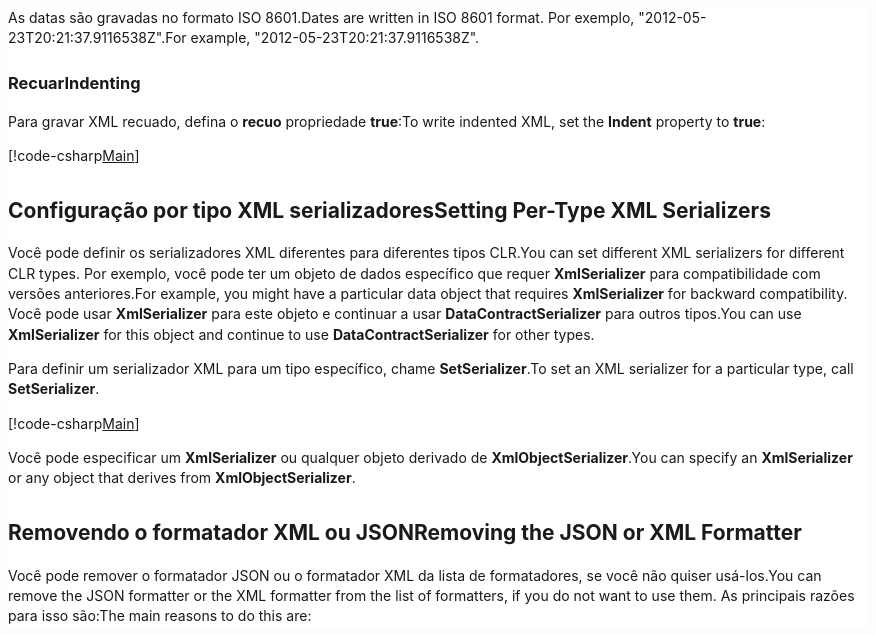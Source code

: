 <span data-ttu-id="b4c6b-195">As datas são gravadas no formato ISO 8601.</span><span class="sxs-lookup"><span data-stu-id="b4c6b-195">Dates are written in ISO 8601 format.</span></span> <span data-ttu-id="b4c6b-196">Por exemplo, &quot;2012-05-23T20:21:37.9116538Z&quot;.</span><span class="sxs-lookup"><span data-stu-id="b4c6b-196">For example, &quot;2012-05-23T20:21:37.9116538Z&quot;.</span></span>

<a id="xml_indenting"></a>
### <a name="indenting"></a><span data-ttu-id="b4c6b-197">Recuar</span><span class="sxs-lookup"><span data-stu-id="b4c6b-197">Indenting</span></span>

<span data-ttu-id="b4c6b-198">Para gravar XML recuado, defina o **recuo** propriedade **true**:</span><span class="sxs-lookup"><span data-stu-id="b4c6b-198">To write indented XML, set the **Indent** property to **true**:</span></span>

[!code-csharp[Main](json-and-xml-serialization/samples/sample14.cs)]

<a id="xml_pertype"></a>
## <a name="setting-per-type-xml-serializers"></a><span data-ttu-id="b4c6b-199">Configuração por tipo XML serializadores</span><span class="sxs-lookup"><span data-stu-id="b4c6b-199">Setting Per-Type XML Serializers</span></span>

<span data-ttu-id="b4c6b-200">Você pode definir os serializadores XML diferentes para diferentes tipos CLR.</span><span class="sxs-lookup"><span data-stu-id="b4c6b-200">You can set different XML serializers for different CLR types.</span></span> <span data-ttu-id="b4c6b-201">Por exemplo, você pode ter um objeto de dados específico que requer **XmlSerializer** para compatibilidade com versões anteriores.</span><span class="sxs-lookup"><span data-stu-id="b4c6b-201">For example, you might have a particular data object that requires **XmlSerializer** for backward compatibility.</span></span> <span data-ttu-id="b4c6b-202">Você pode usar **XmlSerializer** para este objeto e continuar a usar **DataContractSerializer** para outros tipos.</span><span class="sxs-lookup"><span data-stu-id="b4c6b-202">You can use **XmlSerializer** for this object and continue to use **DataContractSerializer** for other types.</span></span>

<span data-ttu-id="b4c6b-203">Para definir um serializador XML para um tipo específico, chame **SetSerializer**.</span><span class="sxs-lookup"><span data-stu-id="b4c6b-203">To set an XML serializer for a particular type, call **SetSerializer**.</span></span>

[!code-csharp[Main](json-and-xml-serialization/samples/sample15.cs)]

<span data-ttu-id="b4c6b-204">Você pode especificar um **XmlSerializer** ou qualquer objeto derivado de **XmlObjectSerializer**.</span><span class="sxs-lookup"><span data-stu-id="b4c6b-204">You can specify an **XmlSerializer** or any object that derives from **XmlObjectSerializer**.</span></span>

<a id="removing_the_json_or_xml_formatter"></a>
## <a name="removing-the-json-or-xml-formatter"></a><span data-ttu-id="b4c6b-205">Removendo o formatador XML ou JSON</span><span class="sxs-lookup"><span data-stu-id="b4c6b-205">Removing the JSON or XML Formatter</span></span>

<span data-ttu-id="b4c6b-206">Você pode remover o formatador JSON ou o formatador XML da lista de formatadores, se você não quiser usá-los.</span><span class="sxs-lookup"><span data-stu-id="b4c6b-206">You can remove the JSON formatter or the XML formatter from the list of formatters, if you do not want to use them.</span></span> <span data-ttu-id="b4c6b-207">As principais razões para isso são:</span><span class="sxs-lookup"><span data-stu-id="b4c6b-207">The main reasons to do this are:</span></span>
